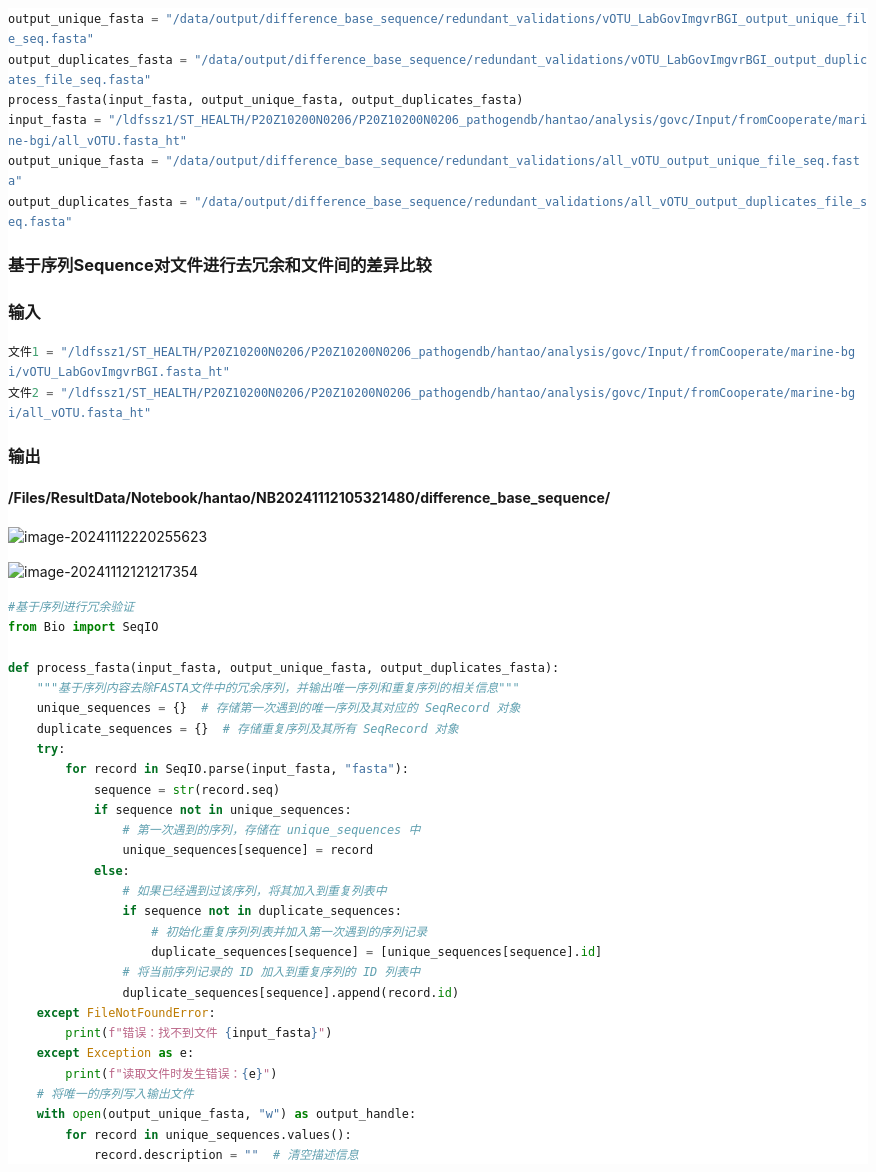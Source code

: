 ```python
output_unique_fasta = "/data/output/difference_base_sequence/redundant_validations/vOTU_LabGovImgvrBGI_output_unique_file_seq.fasta"
output_duplicates_fasta = "/data/output/difference_base_sequence/redundant_validations/vOTU_LabGovImgvrBGI_output_duplicates_file_seq.fasta"
process_fasta(input_fasta, output_unique_fasta, output_duplicates_fasta)
input_fasta = "/ldfssz1/ST_HEALTH/P20Z10200N0206/P20Z10200N0206_pathogendb/hantao/analysis/govc/Input/fromCooperate/marine-bgi/all_vOTU.fasta_ht"
output_unique_fasta = "/data/output/difference_base_sequence/redundant_validations/all_vOTU_output_unique_file_seq.fasta"
output_duplicates_fasta = "/data/output/difference_base_sequence/redundant_validations/all_vOTU_output_duplicates_file_seq.fasta"
```

### 基于序列Sequence对文件进行去冗余和文件间的差异比较

### 输入

```python
文件1 = "/ldfssz1/ST_HEALTH/P20Z10200N0206/P20Z10200N0206_pathogendb/hantao/analysis/govc/Input/fromCooperate/marine-bgi/vOTU_LabGovImgvrBGI.fasta_ht"
文件2 = "/ldfssz1/ST_HEALTH/P20Z10200N0206/P20Z10200N0206_pathogendb/hantao/analysis/govc/Input/fromCooperate/marine-bgi/all_vOTU.fasta_ht"
```

### 输出

#### /Files/ResultData/Notebook/hantao/NB20241112105321480/difference_base_sequence/

![image-20241112220255623](C:\Users\hantao\AppData\Roaming\Typora\typora-user-images\image-20241112220255623.png)



![image-20241112121217354](C:\Users\hantao\AppData\Roaming\Typora\typora-user-images\image-20241112121217354.png)

```python
#基于序列进行冗余验证
from Bio import SeqIO

def process_fasta(input_fasta, output_unique_fasta, output_duplicates_fasta):
    """基于序列内容去除FASTA文件中的冗余序列，并输出唯一序列和重复序列的相关信息"""
    unique_sequences = {}  # 存储第一次遇到的唯一序列及其对应的 SeqRecord 对象
    duplicate_sequences = {}  # 存储重复序列及其所有 SeqRecord 对象
    try:
        for record in SeqIO.parse(input_fasta, "fasta"):
            sequence = str(record.seq)
            if sequence not in unique_sequences:
                # 第一次遇到的序列，存储在 unique_sequences 中
                unique_sequences[sequence] = record
            else:
                # 如果已经遇到过该序列，将其加入到重复列表中
                if sequence not in duplicate_sequences:
                    # 初始化重复序列列表并加入第一次遇到的序列记录
                    duplicate_sequences[sequence] = [unique_sequences[sequence].id]
                # 将当前序列记录的 ID 加入到重复序列的 ID 列表中
                duplicate_sequences[sequence].append(record.id)
    except FileNotFoundError:
        print(f"错误：找不到文件 {input_fasta}")
    except Exception as e:
        print(f"读取文件时发生错误：{e}")
    # 将唯一的序列写入输出文件
    with open(output_unique_fasta, "w") as output_handle:
        for record in unique_sequences.values():
            record.description = ""  # 清空描述信息
```